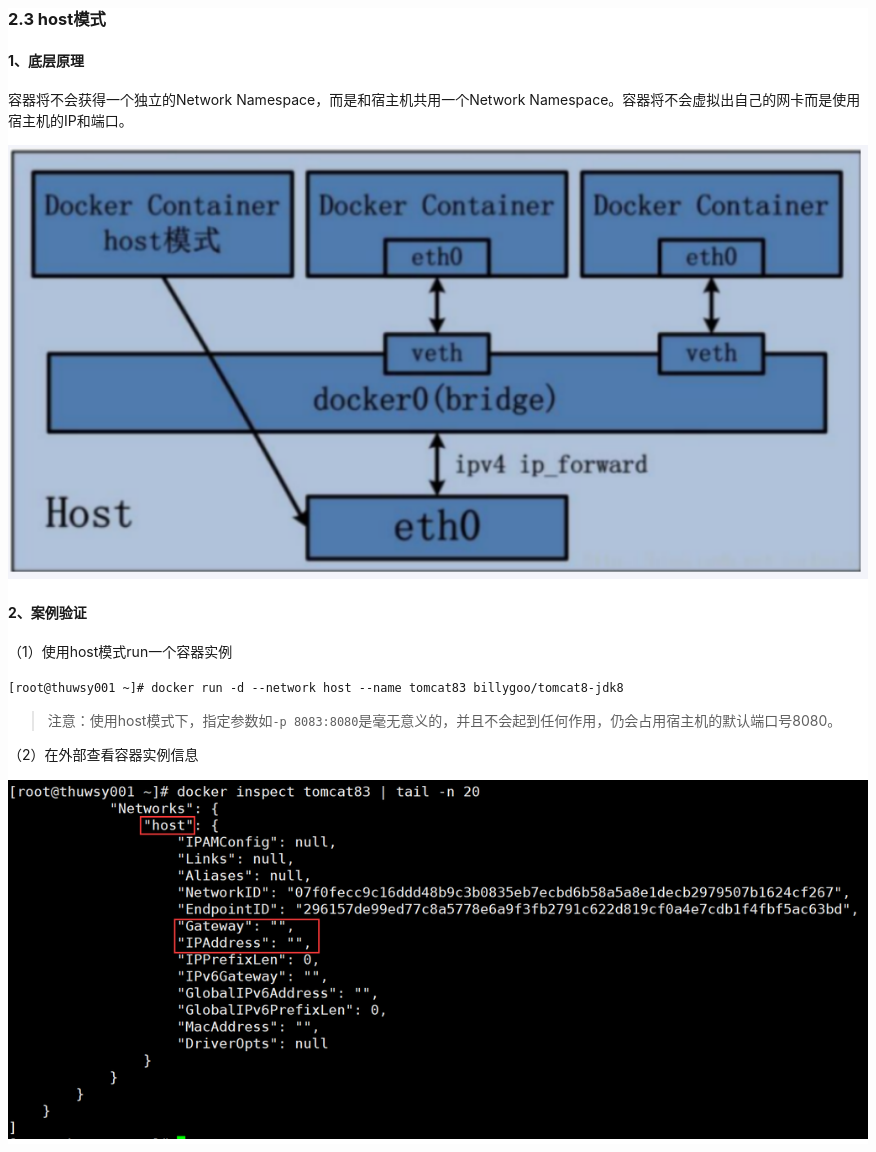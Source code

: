 ### 2.3 host模式

#### 1、底层原理

容器将不会获得一个独立的Network Namespace，而是和宿主机共用一个Network Namespace。容器将不会虚拟出自己的网卡而是使用宿主机的IP和端口。

![](images/20230912192743.png)

#### 2、案例验证

（1）使用host模式run一个容器实例

```shell
[root@thuwsy001 ~]# docker run -d --network host --name tomcat83 billygoo/tomcat8-jdk8
```

> 注意：使用host模式下，指定参数如`-p 8083:8080`是毫无意义的，并且不会起到任何作用，仍会占用宿主机的默认端口号8080。

（2）在外部查看容器实例信息

![](images/20230912193814.png)
